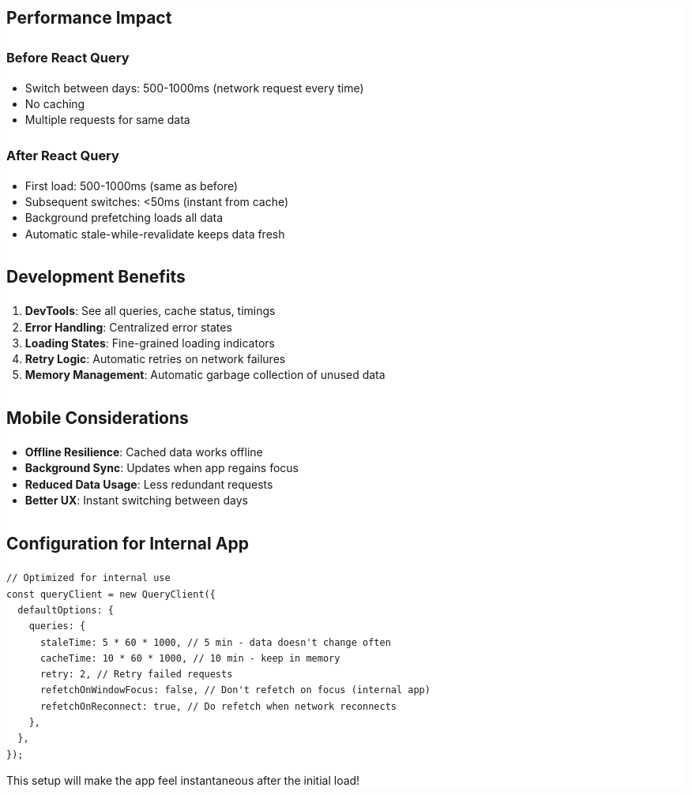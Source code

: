 ## Performance Impact

### Before React Query
- Switch between days: 500-1000ms (network request every time)
- No caching
- Multiple requests for same data

### After React Query
- First load: 500-1000ms (same as before)
- Subsequent switches: <50ms (instant from cache)
- Background prefetching loads all data
- Automatic stale-while-revalidate keeps data fresh

## Development Benefits

1. **DevTools**: See all queries, cache status, timings
2. **Error Handling**: Centralized error states
3. **Loading States**: Fine-grained loading indicators
4. **Retry Logic**: Automatic retries on network failures
5. **Memory Management**: Automatic garbage collection of unused data

## Mobile Considerations

- **Offline Resilience**: Cached data works offline
- **Background Sync**: Updates when app regains focus
- **Reduced Data Usage**: Less redundant requests
- **Better UX**: Instant switching between days

## Configuration for Internal App

```tsx
// Optimized for internal use
const queryClient = new QueryClient({
  defaultOptions: {
    queries: {
      staleTime: 5 * 60 * 1000, // 5 min - data doesn't change often
      cacheTime: 10 * 60 * 1000, // 10 min - keep in memory
      retry: 2, // Retry failed requests
      refetchOnWindowFocus: false, // Don't refetch on focus (internal app)
      refetchOnReconnect: true, // Do refetch when network reconnects
    },
  },
});
```

This setup will make the app feel instantaneous after the initial load!
